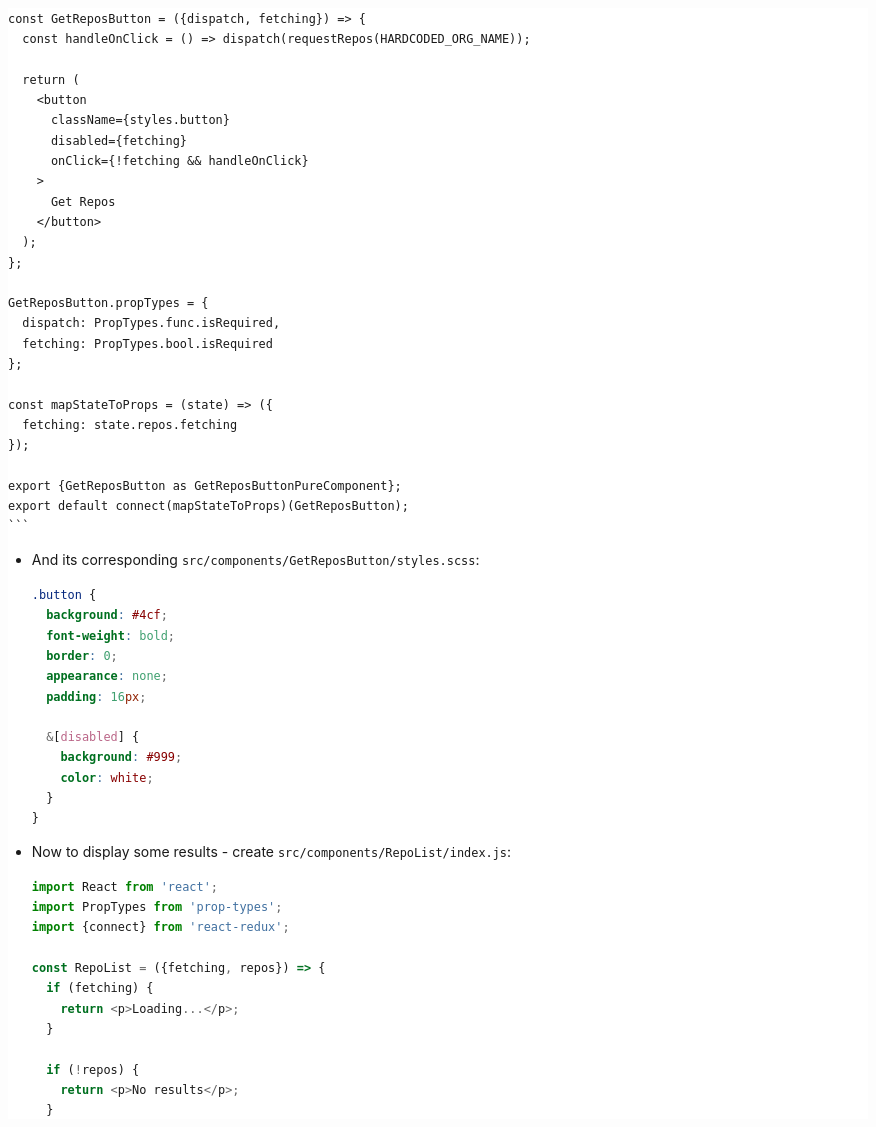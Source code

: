     const GetReposButton = ({dispatch, fetching}) => {
      const handleOnClick = () => dispatch(requestRepos(HARDCODED_ORG_NAME));

      return (
        <button
          className={styles.button}
          disabled={fetching}
          onClick={!fetching && handleOnClick}
        >
          Get Repos
        </button>
      );
    };

    GetReposButton.propTypes = {
      dispatch: PropTypes.func.isRequired,
      fetching: PropTypes.bool.isRequired
    };

    const mapStateToProps = (state) => ({
      fetching: state.repos.fetching
    });

    export {GetReposButton as GetReposButtonPureComponent};
    export default connect(mapStateToProps)(GetReposButton);
    ```
  - And its corresponding `src/components/GetReposButton/styles.scss`:
    ```css
    .button {
      background: #4cf;
      font-weight: bold;
      border: 0;
      appearance: none;
      padding: 16px;

      &[disabled] {
        background: #999;
        color: white;
      }
    }
    ```
  - Now to display some results - create `src/components/RepoList/index.js`:
    ```js
    import React from 'react';
    import PropTypes from 'prop-types';
    import {connect} from 'react-redux';

    const RepoList = ({fetching, repos}) => {
      if (fetching) {
        return <p>Loading...</p>;
      }

      if (!repos) {
        return <p>No results</p>;
      }
